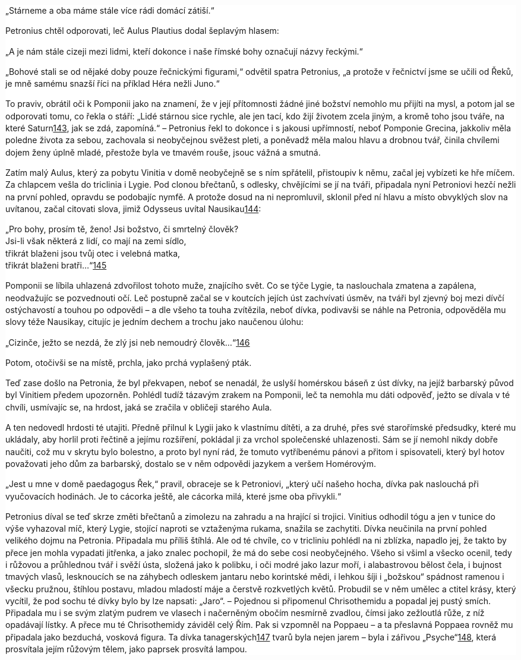 „Stárneme a oba máme stále více rádi domácí zátiší.“

Petronius chtěl odporovati, leč Aulus Plautius dodal šeplavým hlasem:

„A je nám stále cizeji mezi lidmi, kteří dokonce i naše římské bohy označují názvy řeckými.“

„Bohové stali se od nějaké doby pouze řečnickými figurami,“ odvětil spatra Petronius, „a protože v řečnictví jsme se učili od Řeků, je mně samému snazší říci na příklad Héra nežli Juno.“

To praviv, obrátil oči k Pomponii jako na znamení, že v její přítomnosti žádné jiné božství nemohlo mu přijíti na mysl, a potom jal se odporovati tomu, co řekla o stáří: „Lidé stárnou sice rychle, ale jen tací, kdo žijí životem zcela jiným, a kromě toho jsou tváře, na které Saturn[143](#footnote-19288-143), jak se zdá, zapomíná.“ – Petronius řekl to dokonce i s jakousi upřímností, neboť Pomponie Grecina, jakkoliv měla poledne života za sebou, zachovala si neobyčejnou svěžest pleti, a poněvadž měla malou hlavu a drobnou tvář, činila chvílemi dojem ženy úplně mladé, přestože byla ve tmavém rouše, jsouc vážná a smutná.

Zatím malý Aulus, který za pobytu Vinitia v domě neobyčejně se s ním spřátelil, přistoupiv k němu, začal jej vybízeti ke hře míčem. Za chlapcem vešla do triclinia i Lygie. Pod clonou břečtanů, s odlesky, chvějícími se jí na tváři, připadala nyní Petroniovi hezčí nežli na první pohled, opravdu se podobajíc nymfě. A protože dosud na ni nepromluvil, sklonil před ní hlavu a místo obvyklých slov na uvítanou, začal citovati slova, jimiž Odysseus uvítal Nausikau[144](#footnote-19288-144):

„Pro bohy, prosím tě, ženo! Jsi božstvo, či smrtelný člověk?  
Jsi-li však některá z lidí, co mají na zemi sídlo,  
třikrát blaženi jsou tvůj otec i velebná matka,  
třikrát blaženi bratři…“[145](#footnote-19288-145)

Pomponii se líbila uhlazená zdvořilost tohoto muže, znajícího svět. Co se týče Lygie, ta naslouchala zmatena a zapálena, neodvažujíc se pozvednouti očí. Leč postupně začal se v koutcích jejích úst zachvívati úsměv, na tváři byl zjevný boj mezi dívčí ostýchavostí a touhou po odpovědi – a dle všeho ta touha zvítězila, neboť dívka, podivavši se náhle na Petronia, odpověděla mu slovy téže Nausikay, citujíc je jedním dechem a trochu jako naučenou úlohu:

„Cizinče, ježto se nezdá, že zlý jsi neb nemoudrý člověk…“[146](#footnote-19288-146)

Potom, otočivši se na místě, prchla, jako prchá vyplašený pták.

Teď zase došlo na Petronia, že byl překvapen, neboť se nenadál, že uslyší homérskou báseň z úst dívky, na jejíž barbarský původ byl Vinitiem předem upozorněn. Pohlédl tudíž tázavým zrakem na Pomponii, leč ta nemohla mu dáti odpověď, ježto se dívala v té chvíli, usmívajíc se, na hrdost, jaká se zračila v obličeji starého Aula.

A ten nedovedl hrdosti té utajiti. Předně přilnul k Lygii jako k vlastnímu dítěti, a za druhé, přes své starořímské předsudky, které mu ukládaly, aby horlil proti řečtině a jejímu rozšíření, pokládal ji za vrchol společenské uhlazenosti. Sám se jí nemohl nikdy dobře naučiti, což mu v skrytu bylo bolestno, a proto byl nyní rád, že tomuto vytříbenému pánovi a přitom i spisovateli, který byl hotov považovati jeho dům za barbarský, dostalo se v něm odpovědi jazykem a veršem Homérovým.

„Jest u mne v domě paedagogus Řek,“ pravil, obraceje se k Petroniovi, „který učí našeho hocha, dívka pak naslouchá při vyučovacích hodinách. Je to cácorka ještě, ale cácorka milá, které jsme oba přivykli.“

Petronius díval se teď skrze změti břečtanů a zimolezu na za­hradu a na hrající si trojici. Vinitius odhodil tógu a jen v tunice do výše vyhazoval míč, který Lygie, stojící naproti se vztaženýma rukama, snažila se zachytiti. Dívka neučinila na první pohled velikého dojmu na Petronia. Připadala mu příliš štíhlá. Ale od té chvíle, co v tricliniu pohlédl na ni zblízka, napadlo jej, že takto by přece jen mohla vypadati jitřenka, a jako znalec pochopil, že má do sebe cosi neobyčejného. Všeho si všiml a všecko ocenil, tedy i růžovou a průhlednou tvář i svěží ústa, složená jako k polibku, i oči modré jako lazur moří, i alabastrovou bělost čela, i bujnost tmavých vlasů, lesknoucích se na záhybech odleskem jantaru nebo korintské mědi, i lehkou šíji i „božskou“ spádnost ramenou i všecku pružnou, štíhlou postavu, mladou mladostí máje a čerstvě rozkvetlých květů. Probudil se v něm umělec a ctitel krásy, který vycítil, že pod sochu té dívky bylo by lze napsati: „Jaro“. – Pojednou si připomenul Chrisothemidu a popadal jej pustý smích. Připadala mu i se svým zlatým pudrem ve vlasech i načerněným obočím nesmírně zvadlou, čímsi jako zežloutlá růže, z níž opadávají lístky. A přece mu té Chrisothemidy záviděl celý Řím. Pak si vzpomněl na Poppaeu – a ta přeslavná Poppaea rovněž mu připadala jako bezduchá, vosková figura. Ta dívka tanagerských[147](#footnote-19288-147) tvarů byla nejen jarem – byla i zářivou „Psyche“[148](#footnote-19288-148), která prosvítala jejím růžovým tělem, jako paprsek prosvítá lampou.
